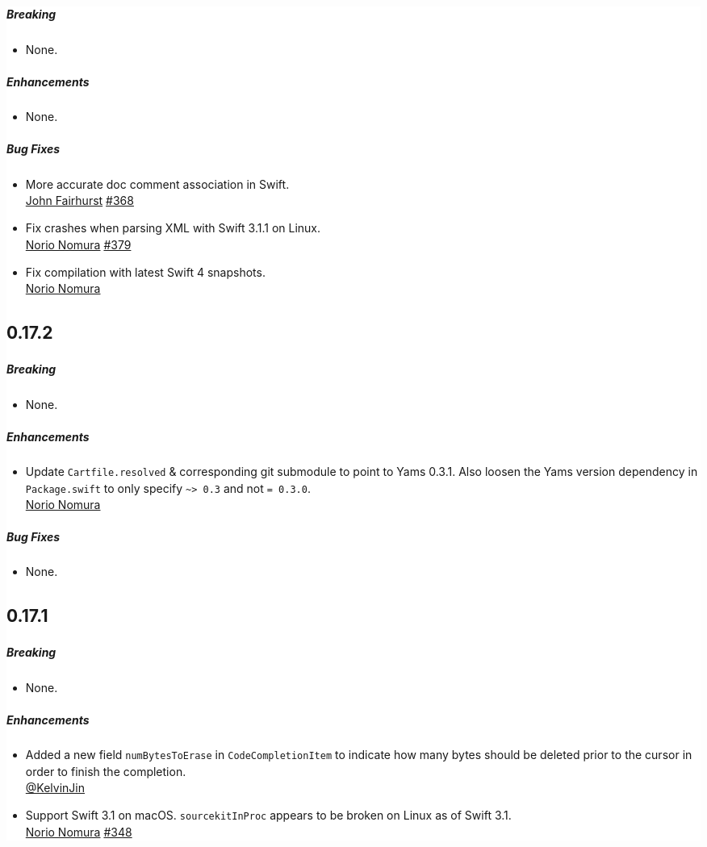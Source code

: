 ##### Breaking

* None.

##### Enhancements

* None.

##### Bug Fixes

* More accurate doc comment association in Swift.  
  [John Fairhurst](https://github.com/johnfairh)
  [#368](https://github.com/jpsim/SourceKitten/issues/368)

* Fix crashes when parsing XML with Swift 3.1.1 on Linux.  
  [Norio Nomura](https://github.com/norio-nomura)
  [#379](https://github.com/jpsim/SourceKitten/issues/379)

* Fix compilation with latest Swift 4 snapshots.  
  [Norio Nomura](https://github.com/norio-nomura)

## 0.17.2

##### Breaking

* None.

##### Enhancements

* Update `Cartfile.resolved` & corresponding git submodule to point to Yams
  0.3.1. Also loosen the Yams version dependency in `Package.swift` to only
  specify `~> 0.3` and not `= 0.3.0`.  
  [Norio Nomura](https://github.com/norio-nomura)

##### Bug Fixes

* None.

## 0.17.1

##### Breaking

* None.

##### Enhancements

* Added a new field `numBytesToErase` in `CodeCompletionItem` to indicate how
  many bytes should be deleted prior to the cursor in order to finish the
  completion.  
  [@KelvinJin](https://github.com/KelvinJin)

* Support Swift 3.1 on macOS. `sourcekitInProc` appears to be broken on Linux
  as of Swift 3.1.  
  [Norio Nomura](https://github.com/norio-nomura)
  [#348](https://github.com/jpsim/SourceKitten/issues/348)
